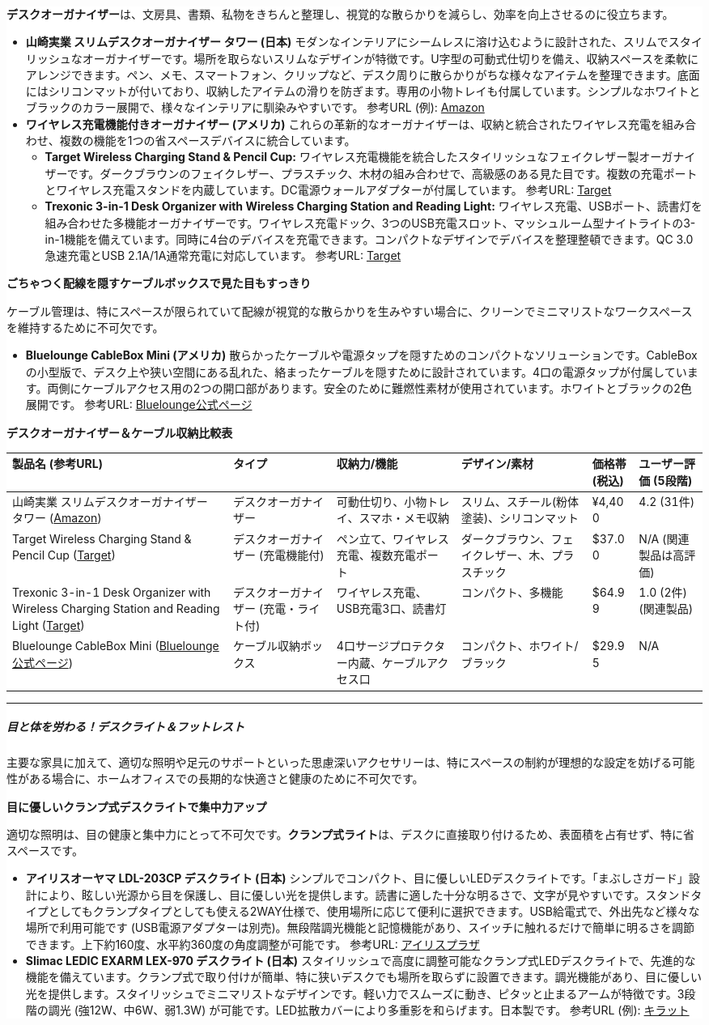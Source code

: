 **デスクオーガナイザー**は、文房具、書類、私物をきちんと整理し、視覚的な散らかりを減らし、効率を向上させるのに役立ちます。

 * **山崎実業 スリムデスクオーガナイザー タワー (日本)**
   モダンなインテリアにシームレスに溶け込むように設計された、スリムでスタイリッシュなオーガナイザーです。場所を取らないスリムなデザインが特徴です。U字型の可動式仕切りを備え、収納スペースを柔軟にアレンジできます。ペン、メモ、スマートフォン、クリップなど、デスク周りに散らかりがちな様々なアイテムを整理できます。底面にはシリコンマットが付いており、収納したアイテムの滑りを防ぎます。専用の小物トレイも付属しています。シンプルなホワイトとブラックのカラー展開で、様々なインテリアに馴染みやすいです。
   参考URL (例): [Amazon](https://www.amazon.co.jp/dp/B0BKL3MWGB)
 * **ワイヤレス充電機能付きオーガナイザー (アメリカ)**
   これらの革新的なオーガナイザーは、収納と統合されたワイヤレス充電を組み合わせ、複数の機能を1つの省スペースデバイスに統合しています。
   * **Target Wireless Charging Stand & Pencil Cup:** ワイヤレス充電機能を統合したスタイリッシュなフェイクレザー製オーガナイザーです。ダークブラウンのフェイクレザー、プラスチック、木材の組み合わせで、高級感のある見た目です。複数の充電ポートとワイヤレス充電スタンドを内蔵しています。DC電源ウォールアダプターが付属しています。
     参考URL: [Target](https://www.target.com/p/wireless-charging-stand-38-pencil-cup-dark-brown-threshold-8482/-/A-89419046)
   * **Trexonic 3-in-1 Desk Organizer with Wireless Charging Station and Reading Light:** ワイヤレス充電、USBポート、読書灯を組み合わせた多機能オーガナイザーです。ワイヤレス充電ドック、3つのUSB充電スロット、マッシュルーム型ナイトライトの3-in-1機能を備えています。同時に4台のデバイスを充電できます。コンパクトなデザインでデバイスを整理整頓できます。QC 3.0急速充電とUSB 2.1A/1A通常充電に対応しています。
     参考URL: [Target](https://www.target.com/p/trexonic-3-in-1-desk-organizer-with-wireless-charging-station-and-reading-light/-/A-82349541)

**ごちゃつく配線を隠すケーブルボックスで見た目もすっきり**

ケーブル管理は、特にスペースが限られていて配線が視覚的な散らかりを生みやすい場合に、クリーンでミニマリストなワークスペースを維持するために不可欠です。

 * **Bluelounge CableBox Mini (アメリカ)**
   散らかったケーブルや電源タップを隠すためのコンパクトなソリューションです。CableBoxの小型版で、デスク上や狭い空間にある乱れた、絡まったケーブルを隠すために設計されています。4口の電源タップが付属しています。両側にケーブルアクセス用の2つの開口部があります。安全のために難燃性素材が使用されています。ホワイトとブラックの2色展開です。
   参考URL: [Bluelounge公式ページ](https://bluelounge.com/products/cablebox-mini)

**デスクオーガナイザー＆ケーブル収納比較表**

| 製品名 (参考URL) | タイプ | 収納力/機能 | デザイン/素材 | 価格帯 (税込) | ユーザー評価 (5段階) |
|:---|:---|:---|:---|:---|:---|
| 山崎実業 スリムデスクオーガナイザー タワー ([Amazon](https://www.amazon.co.jp/dp/B0BKL3MWGB)) | デスクオーガナイザー | 可動仕切り、小物トレイ、スマホ・メモ収納 | スリム、スチール(粉体塗装)、シリコンマット | ¥4,400 | 4.2 (31件) |
| Target Wireless Charging Stand & Pencil Cup ([Target](https://www.target.com/p/wireless-charging-stand-38-pencil-cup-dark-brown-threshold-8482/-/A-89419046)) | デスクオーガナイザー (充電機能付) | ペン立て、ワイヤレス充電、複数充電ポート | ダークブラウン、フェイクレザー、木、プラスチック | $37.00 | N/A (関連製品は高評価) |
| Trexonic 3-in-1 Desk Organizer with Wireless Charging Station and Reading Light ([Target](https://www.target.com/p/trexonic-3-in-1-desk-organizer-with-wireless-charging-station-and-reading-light/-/A-82349541)) | デスクオーガナイザー (充電・ライト付) | ワイヤレス充電、USB充電3口、読書灯 | コンパクト、多機能 | $64.99 | 1.0 (2件) (関連製品) |
| Bluelounge CableBox Mini ([Bluelounge公式ページ](https://bluelounge.com/products/cablebox-mini)) | ケーブル収納ボックス | 4口サージプロテクター内蔵、ケーブルアクセス口 | コンパクト、ホワイト/ブラック | $29.95 | N/A |

---

##### 目と体を労わる！デスクライト＆フットレスト

主要な家具に加えて、適切な照明や足元のサポートといった思慮深いアクセサリーは、特にスペースの制約が理想的な設定を妨げる可能性がある場合に、ホームオフィスでの長期的な快適さと健康のために不可欠です。

**目に優しいクランプ式デスクライトで集中力アップ**

適切な照明は、目の健康と集中力にとって不可欠です。**クランプ式ライト**は、デスクに直接取り付けるため、表面積を占有せず、特に省スペースです。

 * **アイリスオーヤマ LDL-203CP デスクライト (日本)**
   シンプルでコンパクト、目に優しいLEDデスクライトです。「まぶしさガード」設計により、眩しい光源から目を保護し、目に優しい光を提供します。読書に適した十分な明るさで、文字が見やすいです。スタンドタイプとしてもクランプタイプとしても使える2WAY仕様で、使用場所に応じて便利に選択できます。USB給電式で、外出先など様々な場所で利用可能です (USB電源アダプターは別売)。無段階調光機能と記憶機能があり、スイッチに触れるだけで簡単に明るさを調節できます。上下約160度、水平約360度の角度調整が可能です。
   参考URL: [アイリスプラザ](https://www.irisplaza.co.jp/index.php?KB=SHOSAI&SID=H531444F)
 * **Slimac LEDIC EXARM LEX-970 デスクライト (日本)**
   スタイリッシュで高度に調整可能なクランプ式LEDデスクライトで、先進的な機能を備えています。クランプ式で取り付けが簡単、特に狭いデスクでも場所を取らずに設置できます。調光機能があり、目に優しい光を提供します。スタイリッシュでミニマリストなデザインです。軽い力でスムーズに動き、ピタッと止まるアームが特徴です。3段階の調光 (強12W、中6W、弱1.3W) が可能です。LED拡散カバーにより多重影を和らげます。日本製です。
   参考URL (例): [キラット](https://www.kilat.jp/shop/g/gPN0099/)
